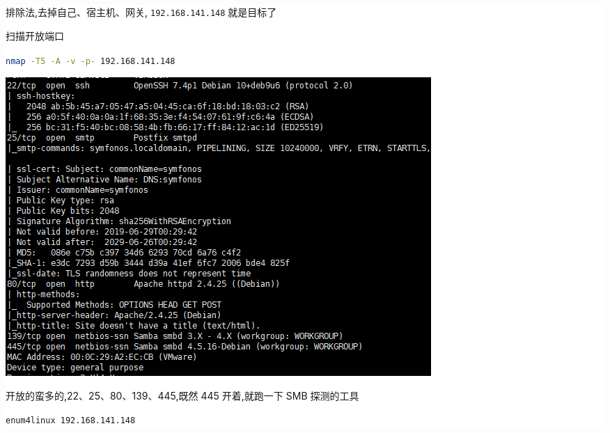 排除法,去掉自己、宿主机、网关, `192.168.141.148` 就是目标了

扫描开放端口
```bash
nmap -T5 -A -v -p- 192.168.141.148
```

![image](../../../../../assets/img/安全/实验/VulnHub/symfonos/symfonos1/2.png)

开放的蛮多的,22、25、80、139、445,既然 445 开着,就跑一下 SMB 探测的工具
```
enum4linux 192.168.141.148
```

